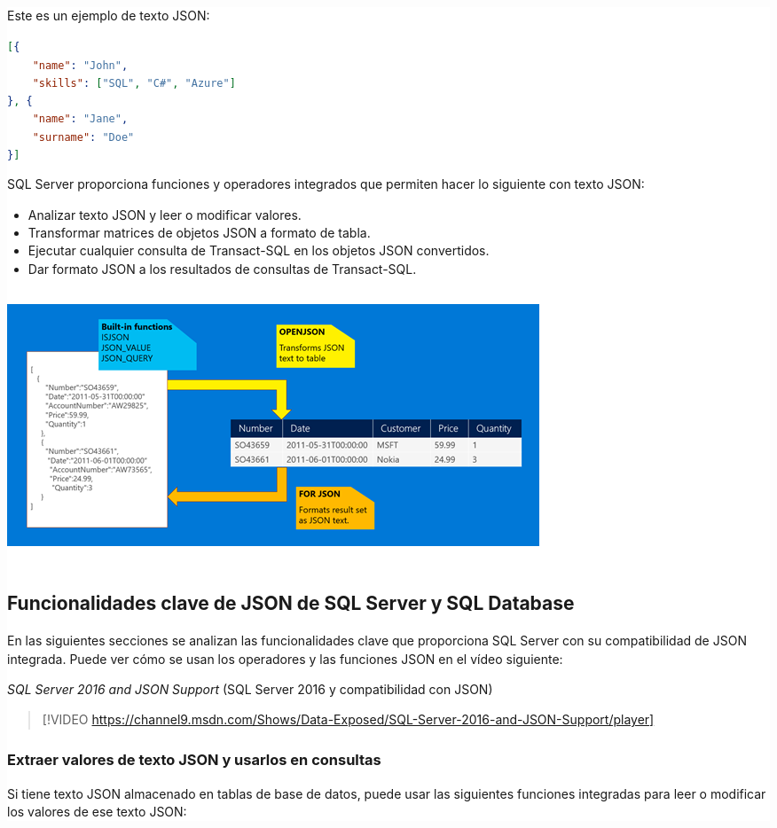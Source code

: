Este es un ejemplo de texto JSON: 
 
```json 
[{
    "name": "John",
    "skills": ["SQL", "C#", "Azure"]
}, {
    "name": "Jane",
    "surname": "Doe"
}]
``` 
 
SQL Server proporciona funciones y operadores integrados que permiten hacer lo siguiente con texto JSON: 
 
- Analizar texto JSON y leer o modificar valores.  
- Transformar matrices de objetos JSON a formato de tabla.  
- Ejecutar cualquier consulta de Transact-SQL en los objetos JSON convertidos.  
- Dar formato JSON a los resultados de consultas de Transact-SQL.  
  
![Información general de la compatibilidad de JSON integrada](../../relational-databases/json/media/jsonslides1overview.png "Información general de la compatibilidad de JSON integrada")  
  
## <a name="key-json-capabilities-of-sql-server-and-sql-database"></a>Funcionalidades clave de JSON de SQL Server y SQL Database
En las siguientes secciones se analizan las funcionalidades clave que proporciona SQL Server con su compatibilidad de JSON integrada. Puede ver cómo se usan los operadores y las funciones JSON en el vídeo siguiente:

*SQL Server 2016 and JSON Support* (SQL Server 2016 y compatibilidad con JSON)
> [!VIDEO https://channel9.msdn.com/Shows/Data-Exposed/SQL-Server-2016-and-JSON-Support/player]

### <a name="extract-values-from-json-text-and-use-them-in-queries"></a>Extraer valores de texto JSON y usarlos en consultas
Si tiene texto JSON almacenado en tablas de base de datos, puede usar las siguientes funciones integradas para leer o modificar los valores de ese texto JSON:  
  